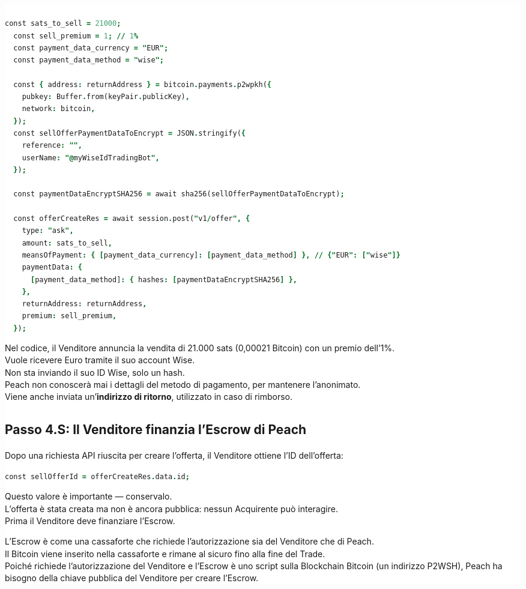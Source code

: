 ```j

const sats_to_sell = 21000;
  const sell_premium = 1; // 1%
  const payment_data_currency = "EUR";
  const payment_data_method = "wise";

  const { address: returnAddress } = bitcoin.payments.p2wpkh({
    pubkey: Buffer.from(keyPair.publicKey),
    network: bitcoin,
  });
  const sellOfferPaymentDataToEncrypt = JSON.stringify({
    reference: "",
    userName: "@myWiseIdTradingBot",
  });

  const paymentDataEncryptSHA256 = await sha256(sellOfferPaymentDataToEncrypt);

  const offerCreateRes = await session.post("v1/offer", {
    type: "ask",
    amount: sats_to_sell,
    meansOfPayment: { [payment_data_currency]: [payment_data_method] }, // {"EUR": ["wise"]}
    paymentData: {
      [payment_data_method]: { hashes: [paymentDataEncryptSHA256] },
    },
    returnAddress: returnAddress,
    premium: sell_premium,
  });

```

Nel codice, il Venditore annuncia la vendita di 21.000 sats (0,00021 Bitcoin) con un premio dell’1%.  
Vuole ricevere Euro tramite il suo account Wise.  
Non sta inviando il suo ID Wise, solo un hash.  
Peach non conoscerà mai i dettagli del metodo di pagamento, per mantenere l’anonimato.  
Viene anche inviata un’**indirizzo di ritorno**, utilizzato in caso di rimborso.

## Passo 4.S: Il Venditore finanzia l’Escrow di Peach

Dopo una richiesta API riuscita per creare l’offerta, il Venditore ottiene l’ID dell’offerta:

```j
const sellOfferId = offerCreateRes.data.id;

```

Questo valore è importante — conservalo.  
L’offerta è stata creata ma non è ancora pubblica: nessun Acquirente può interagire.  
Prima il Venditore deve finanziare l’Escrow.

L’Escrow è come una cassaforte che richiede l’autorizzazione sia del Venditore che di Peach.  
Il Bitcoin viene inserito nella cassaforte e rimane al sicuro fino alla fine del Trade.  
Poiché richiede l’autorizzazione del Venditore e l’Escrow è uno script sulla Blockchain Bitcoin (un indirizzo P2WSH), Peach ha bisogno della chiave pubblica del Venditore per creare l’Escrow.
